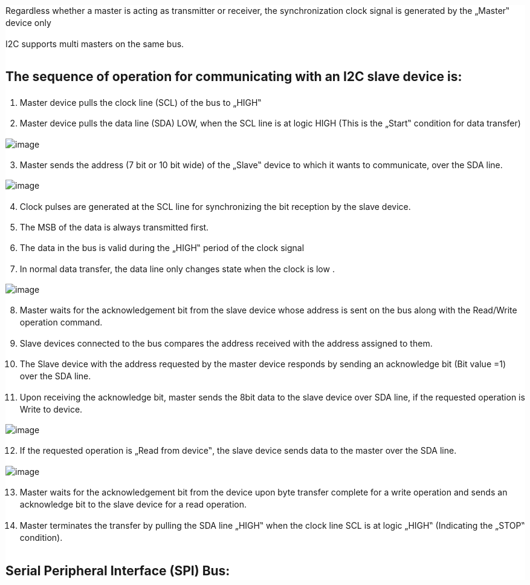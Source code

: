 Regardless whether a master is acting as transmitter or receiver, the synchronization clock signal is generated by the „Master‟ device only

I2C supports multi masters on the same bus.

## The sequence of operation for communicating with an I2C slave device is:

1. Master device pulls the clock line (SCL) of the bus to „HIGH‟

2. Master device pulls the data line (SDA) LOW, when the SCL line is at logic HIGH (This is the „Start‟ condition for data transfer)

![image](https://github.com/user-attachments/assets/072dedef-d43f-4053-8990-24d627f0c5c9)

3. Master sends the address (7 bit or 10 bit wide) of the „Slave‟ device to which it wants to communicate, over the SDA line.

![image](https://github.com/user-attachments/assets/50b61e37-801b-41a9-9787-e8c9a8dbfb2c)

4. Clock pulses are generated at the SCL line for synchronizing the bit reception by the
slave device.

5. The MSB of the data is always transmitted first.

6. The data in the bus is valid during the „HIGH‟ period of the clock signal

7. In normal data transfer, the data line only changes state when the clock is low .

![image](https://github.com/user-attachments/assets/c945a080-a8ee-47be-a8f9-09e98e8be57e)

8. Master waits for the acknowledgement bit from the slave device whose address is sent on the bus along with the Read/Write operation command.
   
9. Slave devices connected to the bus compares the address received with the address assigned to them.
    
10. The Slave device with the address requested by the master device responds by sending an acknowledge bit (Bit value =1) over the SDA line.
    
11. Upon receiving the acknowledge bit, master sends the 8bit data to the slave device over SDA line, if the requested operation is Write to device.

![image](https://github.com/user-attachments/assets/850a5dee-7518-4131-8726-6d7226ac9be3)

12. If the requested operation is „Read from device‟, the slave device sends data to the
master over the SDA line.

![image](https://github.com/user-attachments/assets/10b40220-415b-4545-87d9-84184babef7e)

13. Master waits for the acknowledgement bit from the device upon byte transfer complete for a write operation and sends an acknowledge bit to the slave device for a read operation.
   
14. Master terminates the transfer by pulling the SDA line „HIGH‟ when the clock line SCL is at logic „HIGH‟ (Indicating the „STOP‟ condition).

## Serial Peripheral Interface (SPI) Bus:

